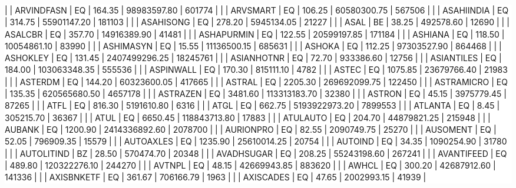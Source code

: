|  | ARVINDFASN | EQ | 164.35 | 98983597.80 | 601774 |
|  | ARVSMART | EQ | 106.25 | 60580300.75 | 567506 |
|  | ASAHIINDIA | EQ | 314.75 | 55901147.20 | 181103 |
|  | ASAHISONG | EQ | 278.20 | 5945134.05 | 21227 |
|  | ASAL | BE | 38.25 | 492578.60 | 12690 |
|  | ASALCBR | EQ | 357.70 | 14916389.90 | 41481 |
|  | ASHAPURMIN | EQ | 122.55 | 20599197.85 | 171184 |
|  | ASHIANA | EQ | 118.50 | 10054861.10 | 83990 |
|  | ASHIMASYN | EQ | 15.55 | 11136500.15 | 685631 |
|  | ASHOKA | EQ | 112.25 | 97303527.90 | 864468 |
|  | ASHOKLEY | EQ | 131.45 | 2407499296.25 | 18245761 |
|  | ASIANHOTNR | EQ | 72.70 | 933386.60 | 12756 |
|  | ASIANTILES | EQ | 184.00 | 103063348.35 | 555536 |
|  | ASPINWALL | EQ | 170.30 | 815111.10 | 4782 |
|  | ASTEC | EQ | 1075.85 | 23679766.40 | 21983 |
|  | ASTERDM | EQ | 144.20 | 60323600.05 | 417665 |
|  | ASTRAL | EQ | 2205.30 | 269692099.75 | 122450 |
|  | ASTRAMICRO | EQ | 135.35 | 620565680.50 | 4657178 |
|  | ASTRAZEN | EQ | 3481.60 | 113313183.70 | 32380 |
|  | ASTRON | EQ | 45.15 | 3975779.45 | 87265 |
|  | ATFL | EQ | 816.30 | 5191610.80 | 6316 |
|  | ATGL | EQ | 662.75 | 5193922973.20 | 7899553 |
|  | ATLANTA | EQ | 8.45 | 305215.70 | 36367 |
|  | ATUL | EQ | 6650.45 | 118843713.80 | 17883 |
|  | ATULAUTO | EQ | 204.70 | 44879821.25 | 215948 |
|  | AUBANK | EQ | 1200.90 | 2414336892.60 | 2078700 |
|  | AURIONPRO | EQ | 82.55 | 2090749.75 | 25270 |
|  | AUSOMENT | EQ | 52.05 | 796909.35 | 15579 |
|  | AUTOAXLES | EQ | 1235.90 | 25610014.25 | 20754 |
|  | AUTOIND | EQ | 34.35 | 1090254.90 | 31780 |
|  | AUTOLITIND | BZ | 28.50 | 570474.70 | 20348 |
|  | AVADHSUGAR | EQ | 208.25 | 55243198.60 | 267241 |
|  | AVANTIFEED | EQ | 489.80 | 120322276.10 | 244270 |
|  | AVTNPL | EQ | 48.15 | 42669943.85 | 883620 |
|  | AWHCL | EQ | 300.20 | 42687912.60 | 141336 |
|  | AXISBNKETF | EQ | 361.67 | 706166.79 | 1963 |
|  | AXISCADES | EQ | 47.65 | 2002993.15 | 41939 |
